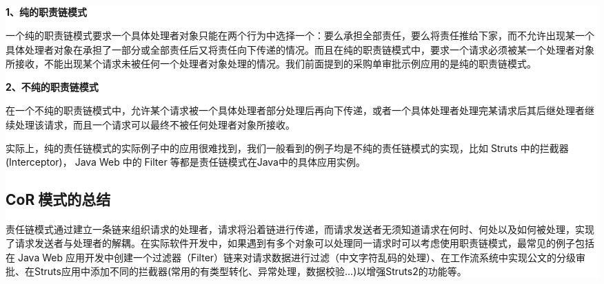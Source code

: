 **1、纯的职责链模式**

​	一个纯的职责链模式要求一个具体处理者对象只能在两个行为中选择一个：要么承担全部责任，要么将责任推给下家，而不允许出现某一个具体处理者对象在承担了一部分或全部责任后又将责任向下传递的情况。而且在纯的职责链模式中，要求一个请求必须被某一个处理者对象所接收，不能出现某个请求未被任何一个处理者对象处理的情况。我们前面提到的采购单审批示例应用的是纯的职责链模式。

**2、不纯的职责链模式**

​	在一个不纯的职责链模式中，允许某个请求被一个具体处理者部分处理后再向下传递，或者一个具体处理者处理完某请求后其后继处理者继续处理该请求，而且一个请求可以最终不被任何处理者对象所接收。



实际上，纯的责任链模式的实际例子中的应用很难找到，我们一般看到的例子均是不纯的责任链模式的实现，比如 Struts 中的拦截器(Interceptor)， Java Web 中的 Filter 等都是责任链模式在Java中的具体应用实例。



## CoR 模式的总结

​	责任链模式通过建立一条链来组织请求的处理者，请求将沿着链进行传递，而请求发送者无须知道请求在何时、何处以及如何被处理，实现了请求发送者与处理者的解耦。在实际软件开发中，如果遇到有多个对象可以处理同一请求时可以考虑使用职责链模式，最常见的例子包括在 Java Web 应用开发中创建一个过滤器（Filter）链来对请求数据进行过滤（中文字符乱码的处理）、在工作流系统中实现公文的分级审批、在Struts应用中添加不同的拦截器(常用的有类型转化、异常处理，数据校验…)以增强Struts2的功能等。



